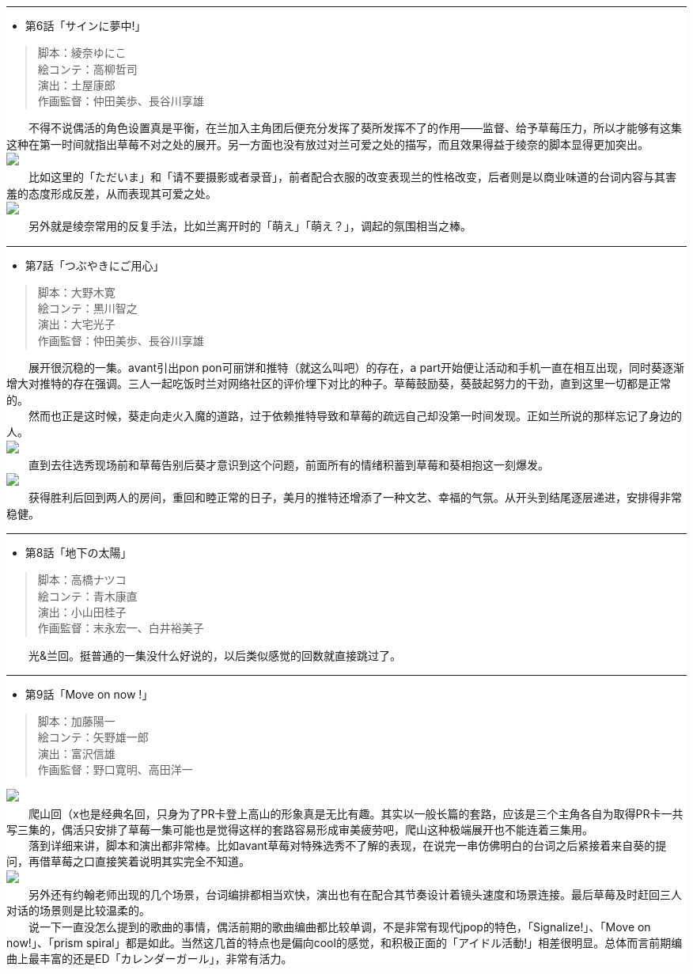 -------

* 第6話「サインに夢中!」

>脚本：綾奈ゆにこ  
絵コンテ：高柳哲司  
演出：土屋康郎  
作画監督：仲田美歩、長谷川享雄  

　　不得不说偶活的角色设置真是平衡，在兰加入主角团后便充分发挥了葵所发挥不了的作用——监督、给予草莓压力，所以才能够有这集这种在第一时间就指出草莓不对之处的展开。另一方面也没有放过对兰可爱之处的描写，而且效果得益于绫奈的脚本显得更加突出。  
![](http://ww1.sinaimg.cn/large/97de980agy1fganbax1xkj215g0nado6.jpg)  
　　比如这里的「ただいま」和「请不要摄影或者录音」，前者配合衣服的改变表现兰的性格改变，后者则是以商业味道的台词内容与其害羞的态度形成反差，从而表现其可爱之处。  
![](http://ww1.sinaimg.cn/large/97de980agy1fgansvbx53j21hc0u0129.jpg)  
　　另外就是绫奈常用的反复手法，比如兰离开时的「萌え」「萌え？」，调起的氛围相当之棒。  

-------

* 第7話「つぶやきにご用心」

>脚本：大野木寛  
絵コンテ：黒川智之  
演出：大宅光子  
作画監督：仲田美歩、長谷川享雄  

　　展开很沉稳的一集。avant引出pon pon可丽饼和推特（就这么叫吧）的存在，a part开始便让活动和手机一直在相互出现，同时葵逐渐增大对推特的存在强调。三人一起吃饭时兰对网络社区的评价埋下对比的种子。草莓鼓励葵，葵鼓起努力的干劲，直到这里一切都是正常的。  
　　然而也正是这时候，葵走向走火入魔的道路，过于依赖推特导致和草莓的疏远自己却没第一时间发现。正如兰所说的那样忘记了身边的人。  
![](http://ww1.sinaimg.cn/large/97de980agy1fgar1xq6vij212c0lktg0.jpg)  
　　直到去往选秀现场前和草莓告别后葵才意识到这个问题，前面所有的情绪积蓄到草莓和葵相抱这一刻爆发。  
![](http://ww1.sinaimg.cn/large/97de980agy1fgar7zq1laj215i0nc0ye.jpg)  
　　获得胜利后回到两人的房间，重回和睦正常的日子，美月的推特还增添了一种文艺、幸福的气氛。从开头到结尾逐层递进，安排得非常稳健。  

-------

* 第8話「地下の太陽」

>脚本：高橋ナツコ  
絵コンテ：青木康直  
演出：小山田桂子  
作画監督：末永宏一、白井裕美子  

　　光&兰回。挺普通的一集没什么好说的，以后类似感觉的回数就直接跳过了。  

-------

* 第9話「Move on now !」

>脚本：加藤陽一  
絵コンテ：矢野雄一郎  
演出：富沢信雄  
作画監督：野口寛明、高田洋一  

![](http://ww1.sinaimg.cn/large/97de980agy1fgbwei7x91j215i0nc7az.jpg)  
　　爬山回（x也是经典名回，只身为了PR卡登上高山的形象真是无比有趣。其实以一般长篇的套路，应该是三个主角各自为取得PR卡一共写三集的，偶活只安排了草莓一集可能也是觉得这样的套路容易形成审美疲劳吧，爬山这种极端展开也不能连着三集用。  
　　落到详细来讲，脚本和演出都非常棒。比如avant草莓对特殊选秀不了解的表现，在说完一串仿佛明白的台词之后紧接着来自葵的提问，再借草莓之口直接笑着说明其实完全不知道。  
![](http://ww1.sinaimg.cn/large/97de980agy1fgbwthsd0vj215i0ncn28.jpg)  
　　另外还有约翰老师出现的几个场景，台词编排都相当欢快，演出也有在配合其节奏设计着镜头速度和场景连接。最后草莓及时赶回三人对话的场景则是比较温柔的。  
　　说一下一直没怎么提到的歌曲的事情，偶活前期的歌曲编曲都比较单调，不是非常有现代jpop的特色，「Signalize!」、「Move on now!」、「prism spiral」都是如此。当然这几首的特点也是偏向cool的感觉，和积极正面的「アイドル活動!」相差很明显。总体而言前期编曲上最丰富的还是ED「カレンダーガール」，非常有活力。  
